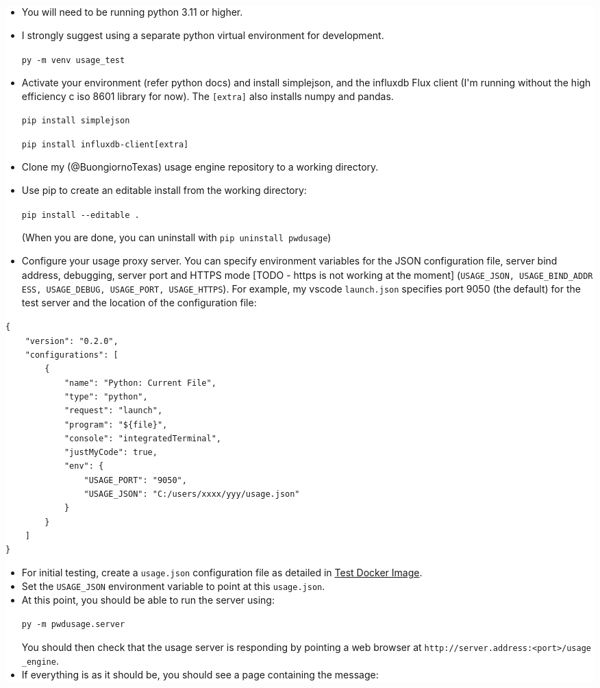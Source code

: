 - You will need to be running python 3.11 or higher. 
- I strongly suggest using a separate python virtual environment for development. 

   `py -m venv usage_test`

- Activate your environment (refer python docs) and install simplejson, and the
influxdb Flux client (I'm running without the high efficiency c iso 8601 library for 
now). The `[extra]` also installs numpy and pandas. 

  `pip install simplejson`

  `pip install influxdb-client[extra]`

- Clone my (@BuongiornoTexas) usage engine repository to a working directory. 

- Use pip to create an editable install from the working directory:

  `pip install --editable .`

  (When you are done, you can uninstall with `pip uninstall pwdusage`)

- Configure your usage proxy server. You can specify environment variables for the
JSON configuration file, server bind address, debugging, server port and HTTPS mode
[TODO - https is not working at the moment] (`USAGE_JSON, USAGE_BIND_ADDRESS,
USAGE_DEBUG, USAGE_PORT, USAGE_HTTPS`). For example, my vscode `launch.json`
specifies port 9050 (the default) for the test server and the location of the
configuration file: 
```
{
    "version": "0.2.0",
    "configurations": [
        {
            "name": "Python: Current File",
            "type": "python",
            "request": "launch",
            "program": "${file}",
            "console": "integratedTerminal",
            "justMyCode": true,
            "env": {
                "USAGE_PORT": "9050",
                "USAGE_JSON": "C:/users/xxxx/yyy/usage.json"
            }
        }
    ]
}
```
- For initial testing, create a `usage.json` configuration file as detailed in 
[Test Docker Image](#test-docker-image).
- Set the `USAGE_JSON` environment variable to point at this `usage.json`.
- At this point, you should be able to run the server using: 
  ```
  py -m pwdusage.server
  ```
  You should then check that the usage server is responding by pointing a web browser at
  `http://server.address:<port>/usage_engine`. 
- If everything is as it should be, you should see a page containing the message:
